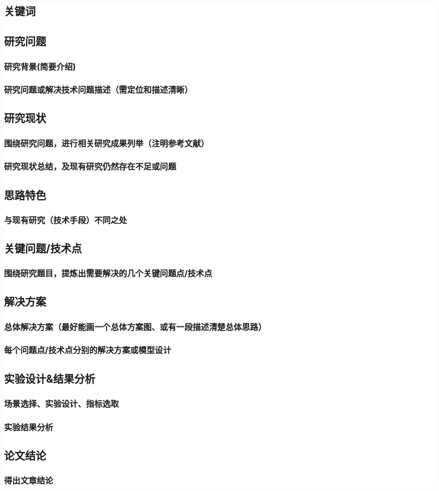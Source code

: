 



## 

## 关键词





## 研究问题

### 研究背景(简要介绍)

### 研究问题或解决技术问题描述（需定位和描述清晰）

## 研究现状

### 围绕研究问题，进行相关研究成果列举（注明参考文献）

### 研究现状总结，及现有研究仍然存在不足或问题

## 思路特色

### 与现有研究（技术手段）不同之处

## 关键问题/技术点

### 围绕研究题目，提炼出需要解决的几个关键问题点/技术点

## 解决方案

### 总体解决方案（最好能画一个总体方案图、或有一段描述清楚总体思路）

### 每个问题点/技术点分别的解决方案或模型设计

## 实验设计&结果分析

### 场景选择、实验设计、指标选取

### 实验结果分析

## 论文结论

### 得出文章结论
